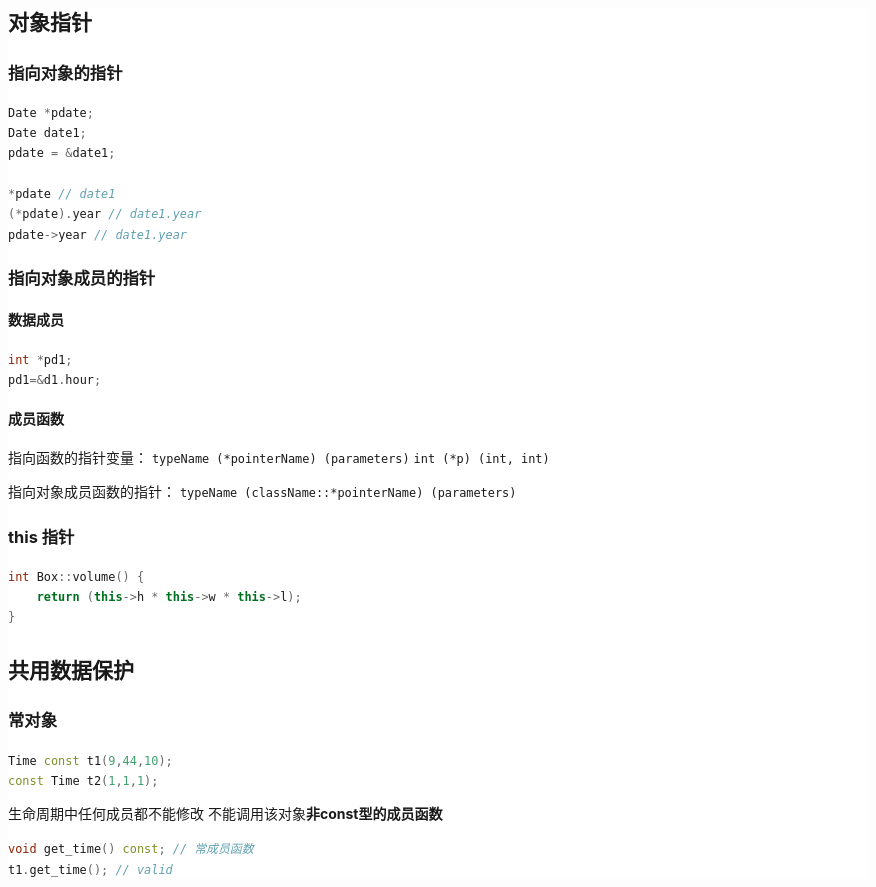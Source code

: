 ## 对象指针

### 指向对象的指针

```cpp
Date *pdate;
Date date1;
pdate = &date1;

*pdate // date1
(*pdate).year // date1.year
pdate->year // date1.year
```

### 指向对象成员的指针

#### 数据成员

```cpp
int *pd1; 
pd1=&d1.hour;
```

#### 成员函数
指向函数的指针变量：
`typeName (*pointerName) (parameters)`
`int (*p) (int, int)`

指向对象成员函数的指针：
`typeName (className::*pointerName) (parameters)`

### this 指针

```cpp
int Box::volume() {
	return (this->h * this->w * this->l);
}
```

## 共用数据保护

### 常对象

```cpp
Time const t1(9,44,10);
const Time t2(1,1,1);
```
生命周期中任何成员都不能修改
不能调用该对象**非const型的成员函数**
```cpp
void get_time() const; // 常成员函数
t1.get_time(); // valid
```
